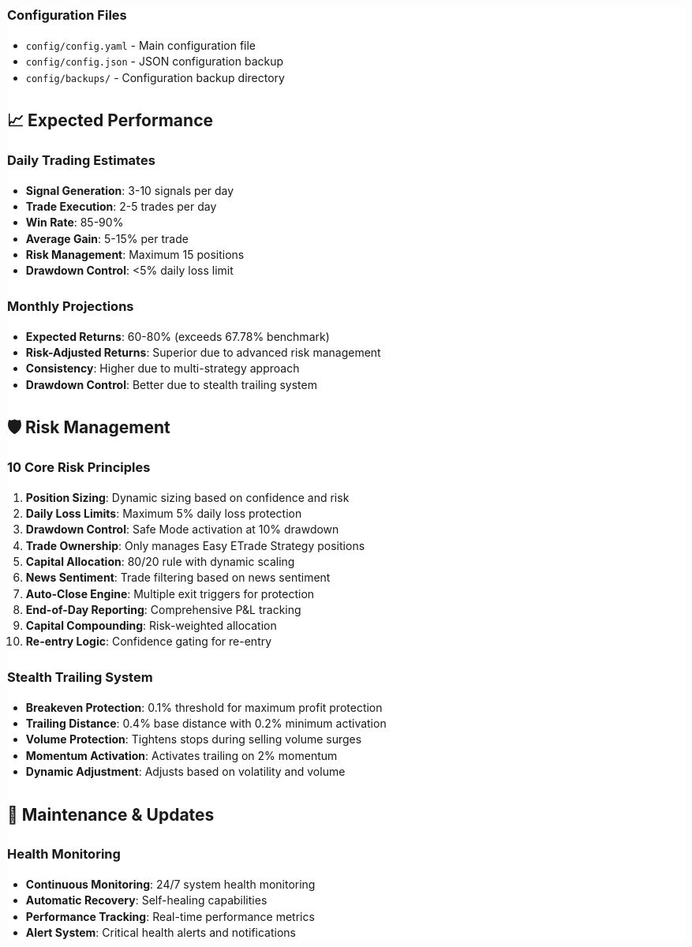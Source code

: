 ### Configuration Files
- `config/config.yaml` - Main configuration file
- `config/config.json` - JSON configuration backup
- `config/backups/` - Configuration backup directory

## 📈 Expected Performance

### Daily Trading Estimates
- **Signal Generation**: 3-10 signals per day
- **Trade Execution**: 2-5 trades per day
- **Win Rate**: 85-90%
- **Average Gain**: 5-15% per trade
- **Risk Management**: Maximum 15 positions
- **Drawdown Control**: <5% daily loss limit

### Monthly Projections
- **Expected Returns**: 60-80% (exceeds 67.78% benchmark)
- **Risk-Adjusted Returns**: Superior due to advanced risk management
- **Consistency**: Higher due to multi-strategy approach
- **Drawdown Control**: Better due to stealth trailing system

## 🛡️ Risk Management

### 10 Core Risk Principles
1. **Position Sizing**: Dynamic sizing based on confidence and risk
2. **Daily Loss Limits**: Maximum 5% daily loss protection
3. **Drawdown Control**: Safe Mode activation at 10% drawdown
4. **Trade Ownership**: Only manages Easy ETrade Strategy positions
5. **Capital Allocation**: 80/20 rule with dynamic scaling
6. **News Sentiment**: Trade filtering based on news sentiment
7. **Auto-Close Engine**: Multiple exit triggers for protection
8. **End-of-Day Reporting**: Comprehensive P&L tracking
9. **Capital Compounding**: Risk-weighted allocation
10. **Re-entry Logic**: Confidence gating for re-entry

### Stealth Trailing System
- **Breakeven Protection**: 0.1% threshold for maximum profit protection
- **Trailing Distance**: 0.4% base distance with 0.2% minimum activation
- **Volume Protection**: Tightens stops during selling volume surges
- **Momentum Activation**: Activates trailing on 2% momentum
- **Dynamic Adjustment**: Adjusts based on volatility and volume

## 🔄 Maintenance & Updates

### Health Monitoring
- **Continuous Monitoring**: 24/7 system health monitoring
- **Automatic Recovery**: Self-healing capabilities
- **Performance Tracking**: Real-time performance metrics
- **Alert System**: Critical health alerts and notifications
